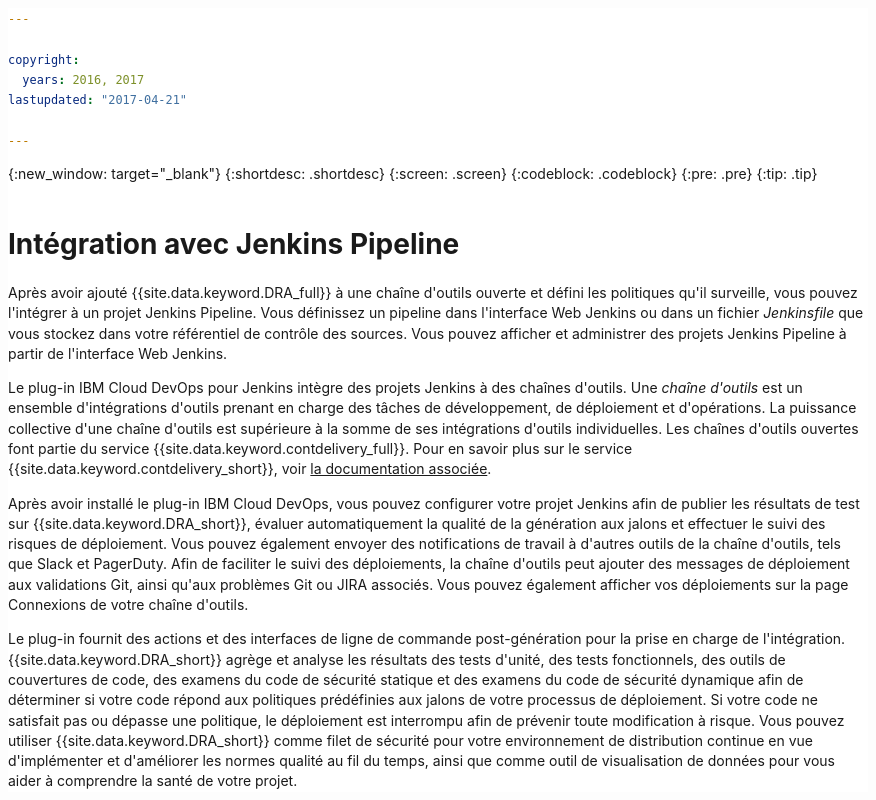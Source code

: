 ```yaml
---

copyright:
  years: 2016, 2017
lastupdated: "2017-04-21"

---
```


{:new_window: target="_blank"}
{:shortdesc: .shortdesc}
{:screen: .screen}
{:codeblock: .codeblock}
{:pre: .pre}
{:tip: .tip}

# Intégration avec Jenkins Pipeline

Après avoir ajouté {{site.data.keyword.DRA_full}} à une chaîne d'outils ouverte et défini les politiques qu'il surveille, vous pouvez l'intégrer à un projet Jenkins Pipeline. Vous définissez un pipeline dans l'interface Web Jenkins ou dans un fichier *Jenkinsfile* que vous stockez dans votre référentiel de contrôle des sources. Vous pouvez afficher et administrer des projets Jenkins Pipeline à partir de l'interface Web Jenkins.  

Le plug-in IBM Cloud DevOps pour Jenkins intègre des projets Jenkins à des chaînes d'outils. Une *chaîne d'outils* est un ensemble d'intégrations d'outils prenant en charge des tâches de développement, de déploiement et d'opérations. La puissance collective d'une chaîne d'outils est supérieure à la somme de ses intégrations d'outils individuelles. Les chaînes d'outils ouvertes font partie du service {{site.data.keyword.contdelivery_full}}. Pour en savoir plus sur le service {{site.data.keyword.contdelivery_short}}, voir [la documentation associée](https://console.ng.bluemix.net/docs/services/ContinuousDelivery/cd_about.html). 

Après avoir installé le plug-in IBM Cloud DevOps, vous pouvez configurer votre projet Jenkins afin de publier les résultats de test sur {{site.data.keyword.DRA_short}}, évaluer automatiquement la qualité de la génération aux jalons et effectuer le suivi des risques de déploiement. Vous pouvez également envoyer des notifications de travail à d'autres outils de la chaîne d'outils, tels que Slack et PagerDuty. Afin de faciliter le suivi des déploiements, la chaîne d'outils peut ajouter des messages de déploiement aux validations Git, ainsi qu'aux problèmes Git ou JIRA associés. Vous pouvez également afficher vos déploiements sur la page Connexions de votre chaîne d'outils. 

Le plug-in fournit des actions et des interfaces de ligne de commande post-génération pour la prise en charge de l'intégration. {{site.data.keyword.DRA_short}} agrège et analyse les résultats des tests d'unité, des tests fonctionnels, des outils de couvertures de code, des examens du code de sécurité statique et des examens du code de sécurité dynamique afin de déterminer si votre code répond aux politiques prédéfinies aux jalons de votre processus de déploiement. Si votre code ne satisfait pas ou dépasse une politique, le déploiement est interrompu afin de prévenir toute modification à risque. Vous pouvez utiliser {{site.data.keyword.DRA_short}} comme filet de sécurité pour votre environnement de distribution continue en vue d'implémenter et d'améliorer les normes qualité au fil du temps, ainsi que comme outil de visualisation de données pour vous aider à comprendre la santé de votre projet.
